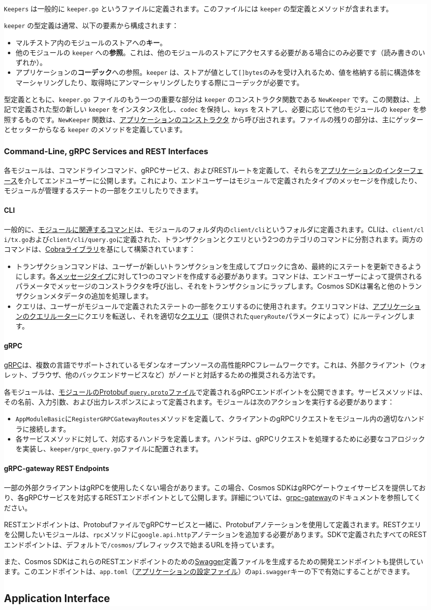`Keepers` は一般的に `keeper.go` というファイルに定義されます。このファイルには `keeper` の型定義とメソッドが含まれます。

`keeper` の型定義は通常、以下の要素から構成されます：

* マルチストア内のモジュールのストアへの**キー**。
* 他のモジュールの `keeper` への**参照**。これは、他のモジュールのストアにアクセスする必要がある場合にのみ必要です（読み書きのいずれか）。
* アプリケーションの**コーデック**への参照。`keeper` は、ストアが値として`[]bytes`のみを受け入れるため、値を格納する前に構造体をマーシャリングしたり、取得時にアンマーシャリングしたりする際にコーデックが必要です。

型定義とともに、`keeper.go` ファイルのもう一つの重要な部分は `keeper` のコンストラクタ関数である `NewKeeper` です。この関数は、上記で定義された型の新しい `keeper` をインスタンス化し、`codec` を保持し、`keys` をストアし、必要に応じて他のモジュールの `keeper` を参照するものです。`NewKeeper` 関数は、[アプリケーションのコンストラクタ](#constructor-function) から呼び出されます。ファイルの残りの部分は、主にゲッターとセッターからなる `keeper` のメソッドを定義しています。

### Command-Line, gRPC Services and REST Interfaces

各モジュールは、コマンドラインコマンド、gRPCサービス、およびRESTルートを定義して、それらを[アプリケーションのインターフェース](#application-interfaces)を介してエンドユーザーに公開します。これにより、エンドユーザーはモジュールで定義されたタイプのメッセージを作成したり、モジュールが管理するステートの一部をクエリしたりできます。

#### CLI

一般的に、[モジュールに関連するコマンド](../building-modules/09-module-interfaces.md#cli)は、モジュールのフォルダ内の`client/cli`というフォルダに定義されます。CLIは、`client/cli/tx.go`および`client/cli/query.go`に定義された、トランザクションとクエリという2つのカテゴリのコマンドに分割されます。両方のコマンドは、[Cobraライブラリ](https://github.com/spf13/cobra)を基にして構築されています：

* トランザクションコマンドは、ユーザーが新しいトランザクションを生成してブロックに含め、最終的にステートを更新できるようにします。各[メッセージタイプ](#message-types)に対して1つのコマンドを作成する必要があります。コマンドは、エンドユーザーによって提供されるパラメータでメッセージのコンストラクタを呼び出し、それをトランザクションにラップします。Cosmos SDKは署名と他のトランザクションメタデータの追加を処理します。
* クエリは、ユーザーがモジュールで定義されたステートの一部をクエリするのに使用されます。クエリコマンドは、[アプリケーションのクエリルーター](../core/00-baseapp.md#query-routing)にクエリを転送し、それを適切な[クエリエ](#querier)（提供された`queryRoute`パラメータによって）にルーティングします。

#### gRPC

[gRPC](https://grpc.io)は、複数の言語でサポートされているモダンなオープンソースの高性能RPCフレームワークです。これは、外部クライアント（ウォレット、ブラウザ、他のバックエンドサービスなど）がノードと対話するための推奨される方法です。

各モジュールは、[モジュールのProtobuf `query.proto`ファイル](#grpc-query-services)で定義されるgRPCエンドポイントを公開できます。サービスメソッドは、その名前、入力引数、および出力レスポンスによって定義されます。モジュールは次のアクションを実行する必要があります：

* `AppModuleBasic`に`RegisterGRPCGatewayRoutes`メソッドを定義して、クライアントのgRPCリクエストをモジュール内の適切なハンドラに接続します。
* 各サービスメソッドに対して、対応するハンドラを定義します。ハンドラは、gRPCリクエストを処理するために必要なコアロジックを実装し、`keeper/grpc_query.go`ファイルに配置されます。

#### gRPC-gateway REST Endpoints

一部の外部クライアントはgRPCを使用したくない場合があります。この場合、Cosmos SDKはgRPCゲートウェイサービスを提供しており、各gRPCサービスを対応するRESTエンドポイントとして公開します。詳細については、[grpc-gateway](https://grpc-ecosystem.github.io/grpc-gateway/)のドキュメントを参照してください。

RESTエンドポイントは、ProtobufファイルでgRPCサービスと一緒に、Protobufアノテーションを使用して定義されます。RESTクエリを公開したいモジュールは、`rpc`メソッドに`google.api.http`アノテーションを追加する必要があります。SDKで定義されたすべてのRESTエンドポイントは、デフォルトで`/cosmos/`プレフィックスで始まるURLを持っています。

また、Cosmos SDKはこれらのRESTエンドポイントのための[Swagger](https://swagger.io/)定義ファイルを生成するための開発エンドポイントも提供しています。このエンドポイントは、`app.toml`（[アプリケーションの設定ファイル](../run-node/01-run-node.md#configuring-the-node-using-apptoml-and-configtoml)）の`api.swagger`キーの下で有効にすることができます。

## Application Interface
